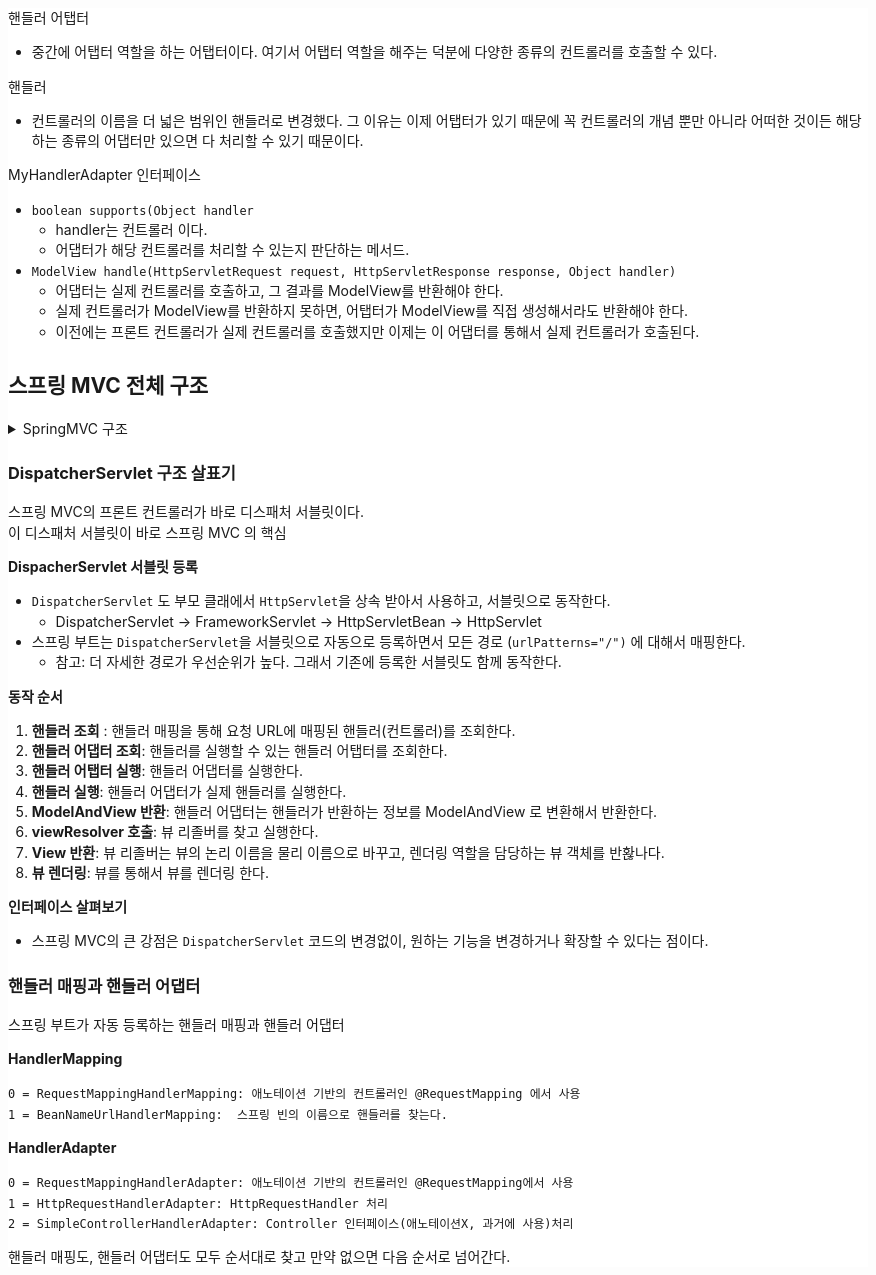핸들러 어탭터
- 중간에 어탭터 역할을 하는 어탭터이다. 여기서 어탭터 역할을 해주는 덕분에 다양한 종류의 컨트롤러를 호출할 수 있다.

핸들러
- 컨트롤러의 이름을 더 넓은 범위인 핸들러로 변경했다. 그 이유는 이제 어탭터가 있기 때문에 꼭 컨트롤러의 개념 뿐만 아니라 
어떠한 것이든 해당하는 종류의 어댑터만 있으면 다 처리할 수 있기 때문이다.

MyHandlerAdapter 인터페이스
- `boolean supports(Object handler`
  - handler는 컨트롤러 이다.
  - 어댑터가 해당 컨트롤러를 처리할 수 있는지 판단하는 메서드.
- `ModelView handle(HttpServletRequest request, HttpServletResponse response, Object
  handler)`
    - 어댑터는 실제 컨트롤러를 호출하고, 그 결과를 ModelView를 반환해야 한다.
    - 실제 컨트롤러가 ModelView를 반환하지 못하면, 어탭터가 ModelView를 직접 생성해서라도 반환해야 한다.
    - 이전에는 프론트 컨트롤러가 실제 컨트롤러를 호출했지만 이제는 이 어댑터를 통해서 실제 컨트롤러가 호출된다.





## 스프링 MVC 전체 구조

<details><summary> SpringMVC 구조</summary></details>

### DispatcherServlet 구조 살표기
스프링 MVC의 프론트 컨트롤러가 바로 디스패처 서블릿이다.   
이 디스패처 서블릿이 바로 스프링 MVC 의 핵심

__DispacherServlet 서블릿 등록__
- `DispatcherServlet` 도 부모 클래에서 `HttpServlet`을 상속 받아서 사용하고, 서블릿으로 동작한다.
  - DispatcherServlet -> FrameworkServlet -> HttpServletBean -> HttpServlet
- 스프링 부트는 `DispatcherServlet`을 서블릿으로 자동으로 등록하면서 모든 경로 (`urlPatterns="/")` 에 대해서 매핑한다.
  - 참고: 더 자세한 경로가 우선순위가 높다. 그래서 기존에 등록한 서블릿도 함께 동작한다.
 

__동작 순서__
1. __핸들러 조회__ : 핸들러 매핑을 통해 요청 URL에 매핑된 핸들러(컨트롤러)를 조회한다.
2. __핸들러 어댑터 조회__: 핸들러를 실행할 수 있는 핸들러 어탭터를 조회한다.
3. __핸들러 어탭터 실행__: 핸들러 어댑터를 실행한다.
4. __핸들러 실행__: 핸들러 어댑터가 실제 핸들러를 실행한다.
5. __ModelAndView 반환__: 핸들러 어댑터는 핸들러가 반환하는 정보를 ModelAndView 로 변환해서 반환한다.
6. __viewResolver 호출__: 뷰 리졸버를 찾고 실행한다.
7. __View 반환__: 뷰 리졸버는 뷰의 논리 이름을 물리 이름으로 바꾸고, 렌더링 역할을 담당하는 뷰 객체를 반홚나다.
8. __뷰 렌더링__: 뷰를 통해서 뷰를 렌더링 한다.

__인터페이스 살펴보기__
- 스프링 MVC의 큰 강점은 `DispatcherServlet` 코드의 변경없이, 원하는 기능을 변경하거나 확장할 수 있다는 점이다.

### 핸들러 매핑과 핸들러 어댑터

스프링 부트가 자동 등록하는 핸들러 매핑과 핸들러 어댑터

__HandlerMapping__
```
0 = RequestMappingHandlerMapping: 애노테이션 기반의 컨트롤러인 @RequestMapping 에서 사용
1 = BeanNameUrlHandlerMapping:  스프링 빈의 이름으로 핸들러를 찾는다.
```
__HandlerAdapter__
```
0 = RequestMappingHandlerAdapter: 애노테이션 기반의 컨트롤러인 @RequestMapping에서 사용
1 = HttpRequestHandlerAdapter: HttpRequestHandler 처리
2 = SimpleControllerHandlerAdapter: Controller 인터페이스(애노테이션X, 과거에 사용)처리
```
핸들러 매핑도, 핸들러 어댑터도 모두 순서대로 찾고 만약 없으면 다음 순서로 넘어간다.
